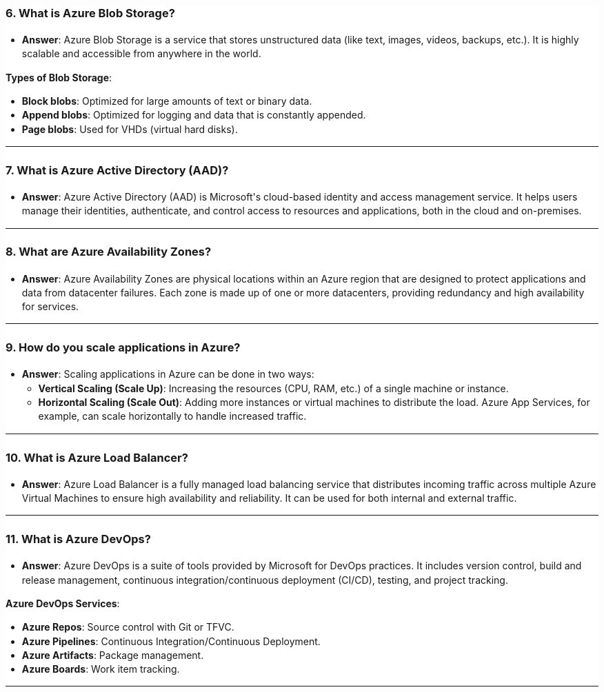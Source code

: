 ### **6. What is Azure Blob Storage?**
- **Answer**: Azure Blob Storage is a service that stores unstructured data (like text, images, videos, backups, etc.). It is highly scalable and accessible from anywhere in the world.

**Types of Blob Storage**:
  - **Block blobs**: Optimized for large amounts of text or binary data.
  - **Append blobs**: Optimized for logging and data that is constantly appended.
  - **Page blobs**: Used for VHDs (virtual hard disks).

---

### **7. What is Azure Active Directory (AAD)?**
- **Answer**: Azure Active Directory (AAD) is Microsoft's cloud-based identity and access management service. It helps users manage their identities, authenticate, and control access to resources and applications, both in the cloud and on-premises.

---

### **8. What are Azure Availability Zones?**
- **Answer**: Azure Availability Zones are physical locations within an Azure region that are designed to protect applications and data from datacenter failures. Each zone is made up of one or more datacenters, providing redundancy and high availability for services.

---

### **9. How do you scale applications in Azure?**
- **Answer**: Scaling applications in Azure can be done in two ways:
  - **Vertical Scaling (Scale Up)**: Increasing the resources (CPU, RAM, etc.) of a single machine or instance.
  - **Horizontal Scaling (Scale Out)**: Adding more instances or virtual machines to distribute the load. Azure App Services, for example, can scale horizontally to handle increased traffic.

---

### **10. What is Azure Load Balancer?**
- **Answer**: Azure Load Balancer is a fully managed load balancing service that distributes incoming traffic across multiple Azure Virtual Machines to ensure high availability and reliability. It can be used for both internal and external traffic.

---

### **11. What is Azure DevOps?**
- **Answer**: Azure DevOps is a suite of tools provided by Microsoft for DevOps practices. It includes version control, build and release management, continuous integration/continuous deployment (CI/CD), testing, and project tracking.

**Azure DevOps Services**:
  - **Azure Repos**: Source control with Git or TFVC.
  - **Azure Pipelines**: Continuous Integration/Continuous Deployment.
  - **Azure Artifacts**: Package management.
  - **Azure Boards**: Work item tracking.

---